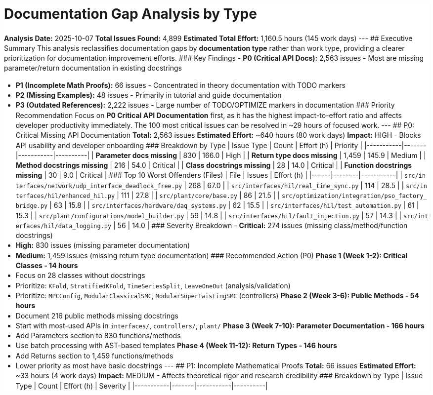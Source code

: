 # Documentation Gap Analysis by Type
**Analysis Date:** 2025-10-07
**Total Issues Found:** 4,899
**Estimated Total Effort:** 1,160.5 hours (145 work days) --- ## Executive Summary This analysis reclassifies documentation gaps by **documentation type** rather than work type, providing a clearer prioritization for documentation improvement efforts. ### Key Findings - **P0 (Critical API Docs):** 2,563 issues - Most are missing parameter/return documentation in existing docstrings
- **P1 (Incomplete Math Proofs):** 66 issues - Concentrated in theory documentation with TODO markers
- **P2 (Missing Examples):** 48 issues - Primarily in tutorial and guide documentation
- **P3 (Outdated References):** 2,222 issues - Large number of TODO/OPTIMIZE markers in documentation ### Priority Recommendation Focus on **P0 Critical API Documentation** first, as it has the highest impact-to-effort ratio and affects developer productivity immediately. The 100 most critical issues can be resolved in ~29 hours of focused work. --- ## P0: Critical Missing API Documentation **Total:** 2,563 issues
**Estimated Effort:** ~640 hours (80 work days)
**Impact:** HIGH - Blocks API usability and developer onboarding ### Breakdown by Type | Issue Type | Count | Effort (h) | Priority |
|-----------|-------|-----------|----------|
| **Parameter docs missing** | 830 | 166.0 | High |
| **Return type docs missing** | 1,459 | 145.9 | Medium |
| **Method docstrings missing** | 216 | 54.0 | Critical |
| **Class docstrings missing** | 28 | 14.0 | Critical |
| **Function docstrings missing** | 30 | 9.0 | Critical | ### Top 10 Worst Offenders (Files) | File | Issues | Effort (h) |
|------|--------|-----------|
| `src/interfaces/network/udp_interface_deadlock_free.py` | 268 | 67.0 |
| `src/interfaces/hil/real_time_sync.py` | 114 | 28.5 |
| `src/interfaces/hil/enhanced_hil.py` | 111 | 27.8 |
| `src/plant/core/base.py` | 86 | 21.5 |
| `src/optimization/integration/pso_factory_bridge.py` | 63 | 15.8 |
| `src/interfaces/hardware/daq_systems.py` | 62 | 15.5 |
| `src/interfaces/hil/test_automation.py` | 61 | 15.3 |
| `src/plant/configurations/model_builder.py` | 59 | 14.8 |
| `src/interfaces/hil/fault_injection.py` | 57 | 14.3 |
| `src/interfaces/hil/data_logging.py` | 56 | 14.0 | ### Severity Breakdown - **Critical:** 274 issues (missing class/method/function docstrings)
- **High:** 830 issues (missing parameter documentation)
- **Medium:** 1,459 issues (missing return type documentation) ### Recommended Action (P0) **Phase 1 (Week 1-2): Critical Classes - 14 hours**
- Focus on 28 classes without docstrings
- Prioritize: `KFold`, `StratifiedKFold`, `TimeSeriesSplit`, `LeaveOneOut` (analysis/validation)
- Prioritize: `MPCConfig`, `ModularClassicalSMC`, `ModularSuperTwistingSMC` (controllers) **Phase 2 (Week 3-6): Public Methods - 54 hours**
- Document 216 public methods missing docstrings
- Start with most-used APIs in `interfaces/`, `controllers/`, `plant/` **Phase 3 (Week 7-10): Parameter Documentation - 166 hours**
- Add Parameters section to 830 functions/methods
- Use batch processing with AST-based templates **Phase 4 (Week 11-12): Return Types - 146 hours**
- Add Returns section to 1,459 functions/methods
- Lower priority as most have basic docstrings --- ## P1: Incomplete Mathematical Proofs **Total:** 66 issues
**Estimated Effort:** ~33 hours (4 work days)
**Impact:** MEDIUM - Affects theoretical rigor and research credibility ### Breakdown by Type | Issue Type | Count | Effort (h) | Severity |
|-----------|-------|-----------|----------|